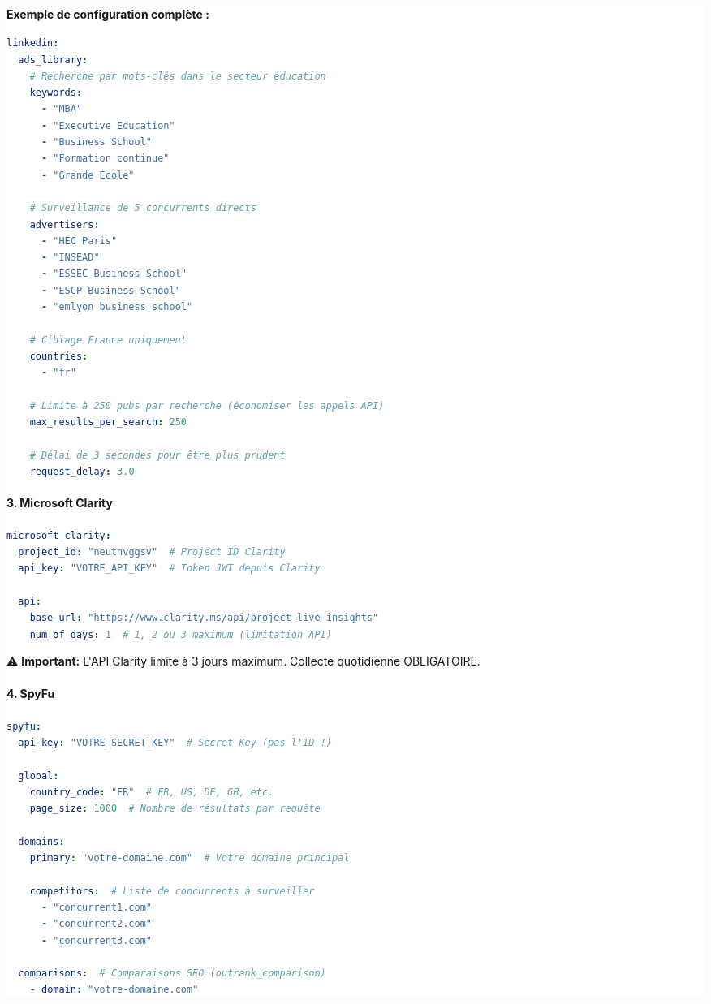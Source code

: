 **Exemple de configuration complète :**

```yaml
linkedin:
  ads_library:
    # Recherche par mots-clés dans le secteur éducation
    keywords:
      - "MBA"
      - "Executive Education"
      - "Business School"
      - "Formation continue"
      - "Grande École"

    # Surveillance de 5 concurrents directs
    advertisers:
      - "HEC Paris"
      - "INSEAD"
      - "ESSEC Business School"
      - "ESCP Business School"
      - "emlyon business school"

    # Ciblage France uniquement
    countries:
      - "fr"

    # Limite à 250 pubs par recherche (économiser les appels API)
    max_results_per_search: 250

    # Délai de 3 secondes pour être plus prudent
    request_delay: 3.0
```

#### 3. Microsoft Clarity

```yaml
microsoft_clarity:
  project_id: "neutnvggsv"  # Project ID Clarity
  api_key: "VOTRE_API_KEY"  # Token JWT depuis Clarity

  api:
    base_url: "https://www.clarity.ms/api/project-live-insights"
    num_of_days: 1  # 1, 2 ou 3 maximum (limitation API)
```

⚠️ **Important:** L'API Clarity limite à 3 jours maximum. Collecte quotidienne OBLIGATOIRE.

#### 4. SpyFu

```yaml
spyfu:
  api_key: "VOTRE_SECRET_KEY"  # Secret Key (pas l'ID !)

  global:
    country_code: "FR"  # FR, US, DE, GB, etc.
    page_size: 1000  # Nombre de résultats par requête

  domains:
    primary: "votre-domaine.com"  # Votre domaine principal

    competitors:  # Liste de concurrents à surveiller
      - "concurrent1.com"
      - "concurrent2.com"
      - "concurrent3.com"

  comparisons:  # Comparaisons SEO (outrank_comparison)
    - domain: "votre-domaine.com"
```